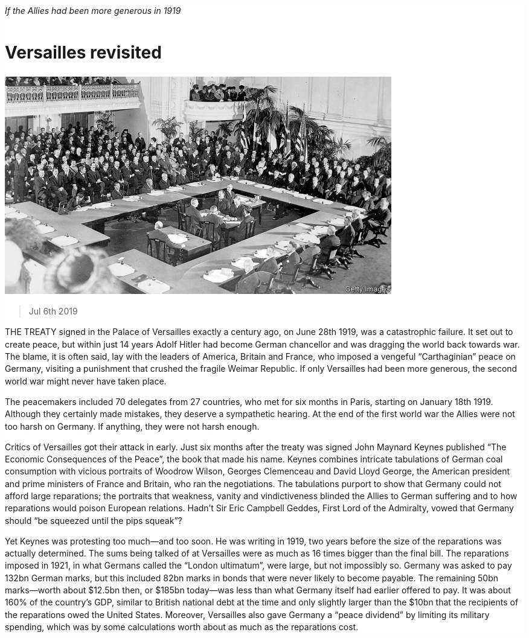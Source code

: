 ###### If the Allies had been more generous in 1919

# Versailles revisited 

![image](images/20190706_WFP026_0.jpg) 

> Jul 6th 2019 

THE TREATY signed in the Palace of Versailles exactly a century ago, on June 28th 1919, was a catastrophic failure. It set out to create peace, but within just 14 years Adolf Hitler had become German chancellor and was dragging the world back towards war. The blame, it is often said, lay with the leaders of America, Britain and France, who imposed a vengeful “Carthaginian” peace on Germany, visiting a punishment that crushed the fragile Weimar Republic. If only Versailles had been more generous, the second world war might never have taken place. 

The peacemakers included 70 delegates from 27 countries, who met for six months in Paris, starting on January 18th 1919. Although they certainly made mistakes, they deserve a sympathetic hearing. At the end of the first world war the Allies were not too harsh on Germany. If anything, they were not harsh enough. 

Critics of Versailles got their attack in early. Just six months after the treaty was signed John Maynard Keynes published “The Economic Consequences of the Peace”, the book that made his name. Keynes combines intricate tabulations of German coal consumption with vicious portraits of Woodrow Wilson, Georges Clemenceau and David Lloyd George, the American president and prime ministers of France and Britain, who ran the negotiations. The tabulations purport to show that Germany could not afford large reparations; the portraits that weakness, vanity and vindictiveness blinded the Allies to German suffering and to how reparations would poison European relations. Hadn’t Sir Eric Campbell Geddes, First Lord of the Admiralty, vowed that Germany should “be squeezed until the pips squeak”? 

Yet Keynes was protesting too much—and too soon. He was writing in 1919, two years before the size of the reparations was actually determined. The sums being talked of at Versailles were as much as 16 times bigger than the final bill. The reparations imposed in 1921, in what Germans called the “London ultimatum”, were large, but not impossibly so. Germany was asked to pay 132bn German marks, but this included 82bn marks in bonds that were never likely to become payable. The remaining 50bn marks—worth about $12.5bn then, or $185bn today—was less than what Germany itself had earlier offered to pay. It was about 160% of the country’s GDP, similar to British national debt at the time and only slightly larger than the $10bn that the recipients of the reparations owed the United States. Moreover, Versailles also gave Germany a “peace dividend” by limiting its military spending, which was by some calculations worth about as much as the reparations cost. 
